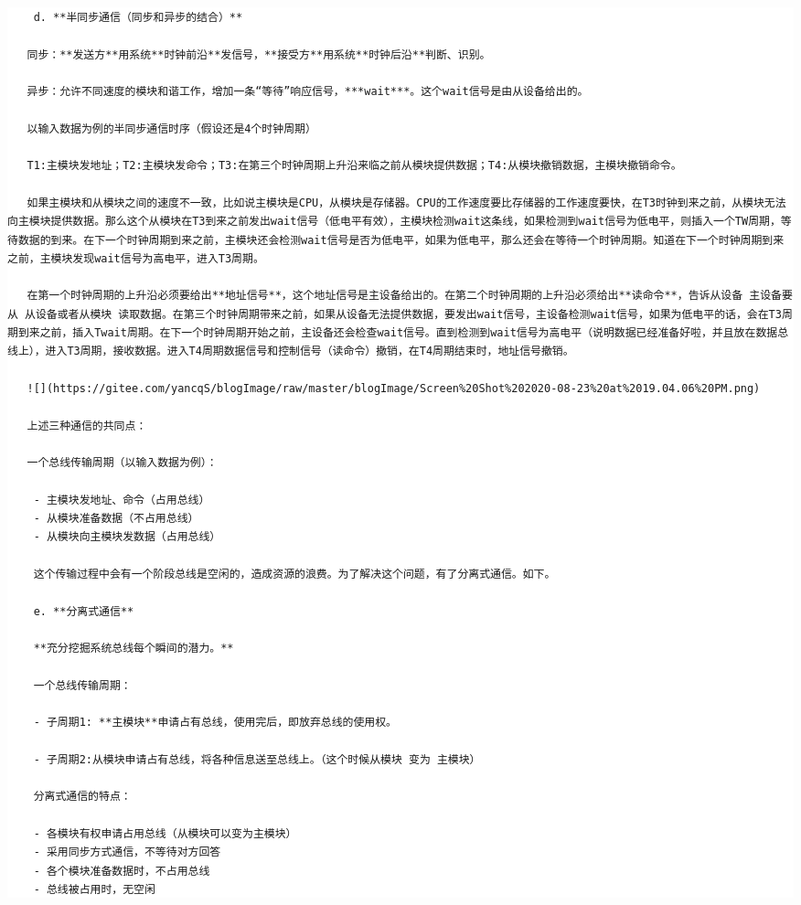         d. **半同步通信（同步和异步的结合）**
       
       同步：**发送方**用系统**时钟前沿**发信号，**接受方**用系统**时钟后沿**判断、识别。
       
       异步：允许不同速度的模块和谐工作，增加一条“等待”响应信号，***wait***。这个wait信号是由从设备给出的。
       
       以输入数据为例的半同步通信时序（假设还是4个时钟周期）
       
       T1:主模块发地址；T2:主模块发命令；T3:在第三个时钟周期上升沿来临之前从模块提供数据；T4:从模块撤销数据，主模块撤销命令。
       
       如果主模块和从模块之间的速度不一致，比如说主模块是CPU，从模块是存储器。CPU的工作速度要比存储器的工作速度要快，在T3时钟到来之前，从模块无法向主模块提供数据。那么这个从模块在T3到来之前发出wait信号（低电平有效），主模块检测wait这条线，如果检测到wait信号为低电平，则插入一个TW周期，等待数据的到来。在下一个时钟周期到来之前，主模块还会检测wait信号是否为低电平，如果为低电平，那么还会在等待一个时钟周期。知道在下一个时钟周期到来之前，主模块发现wait信号为高电平，进入T3周期。
       
       在第一个时钟周期的上升沿必须要给出**地址信号**，这个地址信号是主设备给出的。在第二个时钟周期的上升沿必须给出**读命令**，告诉从设备 主设备要从 从设备或者从模块 读取数据。在第三个时钟周期带来之前，如果从设备无法提供数据，要发出wait信号，主设备检测wait信号，如果为低电平的话，会在T3周期到来之前，插入Twait周期。在下一个时钟周期开始之前，主设备还会检查wait信号。直到检测到wait信号为高电平（说明数据已经准备好啦，并且放在数据总线上），进入T3周期，接收数据。进入T4周期数据信号和控制信号（读命令）撤销，在T4周期结束时，地址信号撤销。
       
       ![](https://gitee.com/yancqS/blogImage/raw/master/blogImage/Screen%20Shot%202020-08-23%20at%2019.04.06%20PM.png)
       
       上述三种通信的共同点：
       
       一个总线传输周期（以输入数据为例）：
       
        - 主模块发地址、命令（占用总线）
        - 从模块准备数据（不占用总线）
        - 从模块向主模块发数据（占用总线）
        
        这个传输过程中会有一个阶段总线是空闲的，造成资源的浪费。为了解决这个问题，有了分离式通信。如下。
        
        e. **分离式通信**
        
        **充分挖掘系统总线每个瞬间的潜力。**
        
        一个总线传输周期：
        
        - 子周期1: **主模块**申请占有总线，使用完后，即放弃总线的使用权。
        
        - 子周期2:从模块申请占有总线，将各种信息送至总线上。（这个时候从模块 变为 主模块）
        
        分离式通信的特点：
        
        - 各模块有权申请占用总线（从模块可以变为主模块）
        - 采用同步方式通信，不等待对方回答
        - 各个模块准备数据时，不占用总线
        - 总线被占用时，无空闲


<comment />